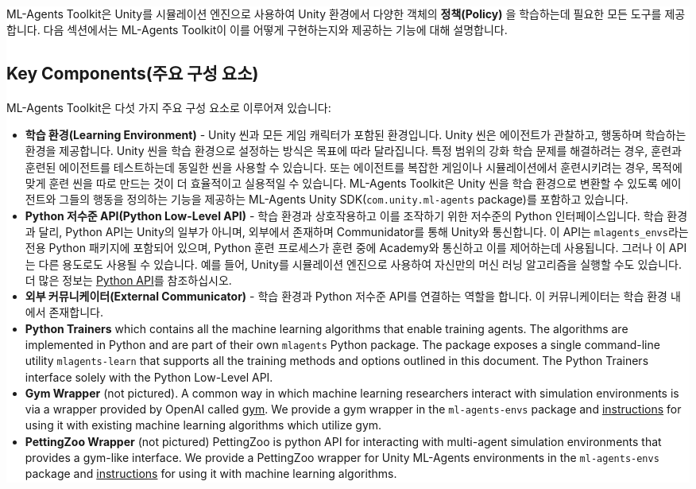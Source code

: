 ML-Agents Toolkit은 Unity를 시뮬레이션 엔진으로 사용하여 Unity 환경에서 다양한 객체의  **정책(Policy)** 을 학습하는데 필요한 모든 도구를 제공합니다.
다음 섹션에서는 ML-Agents Toolkit이 이를 어떻게 구현하는지와 제공하는 기능에 대해 설명합니다.

## Key Components(주요 구성 요소)

ML-Agents Toolkit은 다섯 가지 주요 구성 요소로 이루어져 있습니다:

- **학습 환경(Learning Environment)** - Unity 씬과 모든 게임 캐릭터가 포함된 환경입니다.
  Unity 씬은 에이전트가 관찰하고, 행동하며 학습하는 환경을 제공합니다.
  Unity 씬을 학습 환경으로 설정하는 방식은 목표에 따라 달라집니다.
  특정 범위의 강화 학습 문제를 해결하려는 경우, 훈련과 훈련된 에이전트를 테스트하는데 동일한 씬을 사용할 수 있습니다.
  또는 에이전트를 복잡한 게임이나 시뮬레이션에서 훈련시키려는 경우, 목적에 맞게 훈련 씬을 따로 만드는 것이 더 효율적이고 실용적일 수 있습니다.
  ML-Agents Toolkit은 Unity 씬을 학습 환경으로 변환할 수 있도록 에이전트와 그들의 행동을 정의하는 기능을 제공하는 ML-Agents Unity SDK(`com.unity.ml-agents` package)를 포함하고 있습니다.
- **Python 저수준 API(Python Low-Level API)** - 학습 환경과 상호작용하고 이를 조작하기 위한 저수준의 Python 인터페이스입니다.
  학습 환경과 달리, Python API는 Unity의 일부가 아니며, 외부에서 존재하며 Communidator를 통해 Unity와 통신합니다.
  이 API는 `mlagents_envs`라는 전용 Python 패키지에 포함되어 있으며, Python 훈련 프로세스가 훈련 중에 Academy와 통신하고 이를 제어하는데 사용됩니다. 그러나 이 API는 다른 용도로도 사용될 수 있습니다. 예를 들어, Unity를 시뮬레이션 엔진으로 사용하여 자신만의 머신 러닝 알고리즘을 실행할 수도 있습니다. 더 많은 정보는 [Python API](Python-LLAPI.md)를 참조하십시오.
- **외부 커뮤니케이터(External Communicator)** - 학습 환경과 Python 저수준 API를 연결하는 역할을 합니다.
  이 커뮤니케이터는 학습 환경 내에서 존재합니다.
- **Python Trainers** which contains all the machine learning algorithms that
  enable training agents. The algorithms are implemented in Python and are part
  of their own `mlagents` Python package. The package exposes a single
  command-line utility `mlagents-learn` that supports all the training methods
  and options outlined in this document. The Python Trainers interface solely
  with the Python Low-Level API.
- **Gym Wrapper** (not pictured). A common way in which machine learning
  researchers interact with simulation environments is via a wrapper provided by
  OpenAI called [gym](https://github.com/openai/gym). We provide a gym wrapper
  in the `ml-agents-envs` package and [instructions](Python-Gym-API.md) for using
  it with existing machine learning algorithms which utilize gym.
- **PettingZoo Wrapper** (not pictured) PettingZoo is python API for
  interacting with multi-agent simulation environments that provides a
  gym-like interface. We provide a PettingZoo wrapper for Unity ML-Agents
  environments in the `ml-agents-envs` package and
  [instructions](Python-PettingZoo-API.md) for using it with machine learning
  algorithms.

<p align="center">